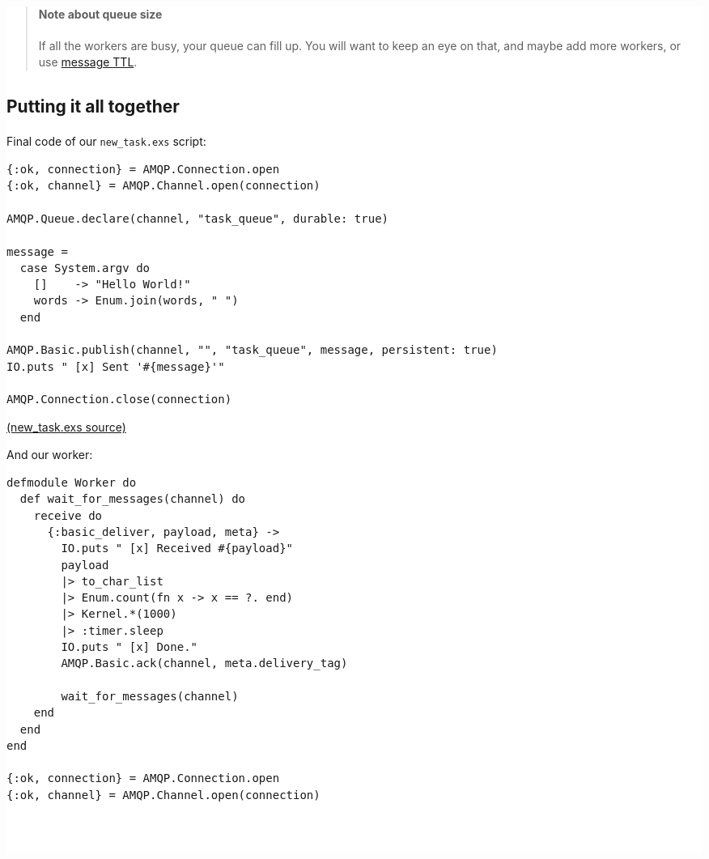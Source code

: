 > #### Note about queue size
>
> If all the workers are busy, your queue can fill up. You will want to keep an
> eye on that, and maybe add more workers, or use [message TTL](../ttl.html).

Putting it all together
-----------------------

Final code of our `new_task.exs` script:

<pre class="lang-elixir">
{:ok, connection} = AMQP.Connection.open
{:ok, channel} = AMQP.Channel.open(connection)

AMQP.Queue.declare(channel, "task_queue", durable: true)

message =
  case System.argv do
    []    -> "Hello World!"
    words -> Enum.join(words, " ")
  end

AMQP.Basic.publish(channel, "", "task_queue", message, persistent: true)
IO.puts " [x] Sent '#{message}'"

AMQP.Connection.close(connection)
</pre>

[(new_task.exs source)](http://github.com/rabbitmq/rabbitmq-tutorials/blob/main/elixir/new_task.exs)

And our worker:

<pre class="lang-elixir">
defmodule Worker do
  def wait_for_messages(channel) do
    receive do
      {:basic_deliver, payload, meta} ->
        IO.puts " [x] Received #{payload}"
        payload
        |> to_char_list
        |> Enum.count(fn x -> x == ?. end)
        |> Kernel.*(1000)
        |> :timer.sleep
        IO.puts " [x] Done."
        AMQP.Basic.ack(channel, meta.delivery_tag)

        wait_for_messages(channel)
    end
  end
end

{:ok, connection} = AMQP.Connection.open
{:ok, channel} = AMQP.Channel.open(connection)
